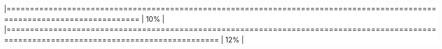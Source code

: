 |=========================================================================================================================                                                                                                                                                                                                                                                                                                                                                                                                                                                                                                                                                                                                                                                                                                                                                                                                                                                                                                                                                                                                                                                                                                             |  10%  |                                                                                                                                                                                                                                                                                                                                                                                                                                                                                                                                                                                                                                                                                                                                                                                                                                                                                                                                                                                                                                                                                                                                                                                                                                              |==========================================================================================================================================                                                                                                                                                                                                                                                                                                                                                                                                                                                                                                                                                                                                                                                                                                                                                                                                                                                                                                                                                                                                                                                                                            |  12%  |